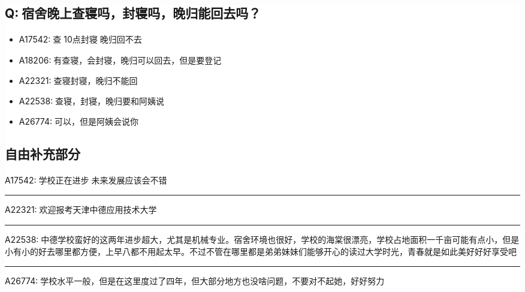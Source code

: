 ## Q: 宿舍晚上查寝吗，封寝吗，晚归能回去吗？

- A17542: 查 10点封寝 晚归回不去

- A18206: 有查寝，会封寝，晚归可以回去，但是要登记

- A22321: 查寝封寝，晚归不能回

- A22538: 查寝，封寝，晚归要和阿姨说

- A26774: 可以，但是阿姨会说你

## 自由补充部分

A17542: 学校正在进步 未来发展应该会不错

***

A22321: 欢迎报考天津中德应用技术大学

***

A22538: 中德学校蛮好的这两年进步超大，尤其是机械专业。宿舍环境也很好，学校的海棠很漂亮，学校占地面积一千亩可能有点小，但是小有小的好去哪里都方便，上早八都不用起太早。不过不管在哪里都是弟弟妹妹们能够开心的读过大学时光，青春就是如此美好好好享受吧

***

A26774: 学校水平一般，但是在这里度过了四年，但大部分地方也没啥问题，不要对不起她，好好努力